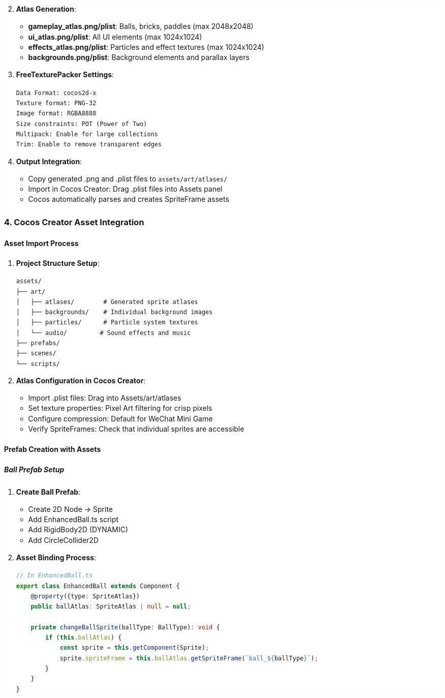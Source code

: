 2. **Atlas Generation**:
   - **gameplay_atlas.png/plist**: Balls, bricks, paddles (max 2048x2048)
   - **ui_atlas.png/plist**: All UI elements (max 1024x1024)
   - **effects_atlas.png/plist**: Particles and effect textures (max 1024x1024)
   - **backgrounds.png/plist**: Background elements and parallax layers

3. **FreeTexturePacker Settings**:
   ```
   Data Format: cocos2d-x
   Texture format: PNG-32
   Image format: RGBA8888
   Size constraints: POT (Power of Two)
   Multipack: Enable for large collections
   Trim: Enable to remove transparent edges
   ```

4. **Output Integration**:
   - Copy generated .png and .plist files to `assets/art/atlases/`
   - Import in Cocos Creator: Drag .plist files into Assets panel
   - Cocos automatically parses and creates SpriteFrame assets

### 4. Cocos Creator Asset Integration

#### Asset Import Process
1. **Project Structure Setup**:
   ```
   assets/
   ├── art/
   │   ├── atlases/        # Generated sprite atlases
   │   ├── backgrounds/    # Individual background images
   │   ├── particles/      # Particle system textures
   │   └── audio/         # Sound effects and music
   ├── prefabs/
   ├── scenes/
   └── scripts/
   ```

2. **Atlas Configuration in Cocos Creator**:
   - Import .plist files: Drag into Assets/art/atlases
   - Set texture properties: Pixel Art filtering for crisp pixels
   - Configure compression: Default for WeChat Mini Game
   - Verify SpriteFrames: Check that individual sprites are accessible

#### Prefab Creation with Assets

##### Ball Prefab Setup
1. **Create Ball Prefab**:
   - Create 2D Node → Sprite
   - Add EnhancedBall.ts script
   - Add RigidBody2D (DYNAMIC)
   - Add CircleCollider2D

2. **Asset Binding Process**:
   ```typescript
   // In EnhancedBall.ts
   export class EnhancedBall extends Component {
       @property({type: SpriteAtlas})
       public ballAtlas: SpriteAtlas | null = null;
       
       private changeBallSprite(ballType: BallType): void {
           if (this.ballAtlas) {
               const sprite = this.getComponent(Sprite);
               sprite.spriteFrame = this.ballAtlas.getSpriteFrame(`ball_${ballType}`);
           }
       }
   }
   ```